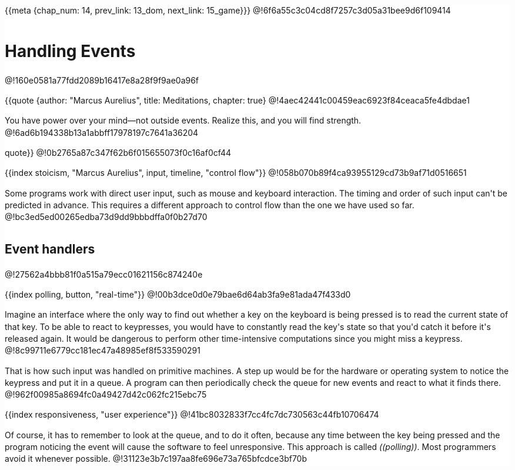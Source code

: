 {{meta {chap_num: 14, prev_link: 13_dom, next_link: 15_game}}}
@!6f6a55c3c04cd8f7257c3d05a31bee9d6f109414

# Handling Events
@!160e0581a77fdd2089b16417e8a28f9f9ae0a96f

{{quote {author: "Marcus Aurelius", title: Meditations, chapter: true}
@!4aec42441c00459eac6923f84ceaca5fe4dbdae1

You have power over your mind—not
outside events. Realize this, and you will find strength.
@!6ad6b194338b13a1abbff17978197c7641a36204

quote}}
@!0b2765a87c347f62b6f015655073f0c16af0cf44

{{index stoicism, "Marcus Aurelius", input, timeline, "control flow"}}
@!058b070b89f4ca93955129cd73b9af71d0516651

Some programs work with direct user input, such as mouse and
keyboard interaction. The timing and order of such input can't be
predicted in advance. This requires a different approach to control
flow than the one we have used so far.
@!bc3ed5ed00265edba73d9dd9bbbdffa0f0b27d70

## Event handlers
@!27562a4bbb81f0a515a79ecc01621156c874240e

{{index polling, button, "real-time"}}
@!00b3dce0d0e79bae6d64ab3fa9e81ada47f433d0

Imagine an interface where the
only way to find out whether a key on the keyboard is being pressed is to read the
current state of that key. To be able to react to keypresses,
you would have to constantly read the key's state so that
you'd catch it before it's released again. It would be dangerous to
perform other time-intensive computations since you might miss a
keypress.
@!8c99711e6779cc181ec47a48985ef8f533590291

That is how such input was handled on primitive machines. A step
up would be for the hardware or operating system to notice the
keypress and put it in a queue. A program can then periodically check the
queue for new events and react to what it finds there.
@!962f00985a8694fc0a49427d42c062fc215ebc75

{{index responsiveness, "user experience"}}
@!41bc8032833f7cc4fc7dc730563c44fb10706474

Of course, it has to remember
to look at the queue, and to do it often, because any time between the
key being pressed and the program noticing the event will cause the
software to feel unresponsive. This approach is called _((polling))_.
Most programmers avoid it whenever possible.
@!31123e3b7c197aa8fe696e73a765bfcdce3bf70b
